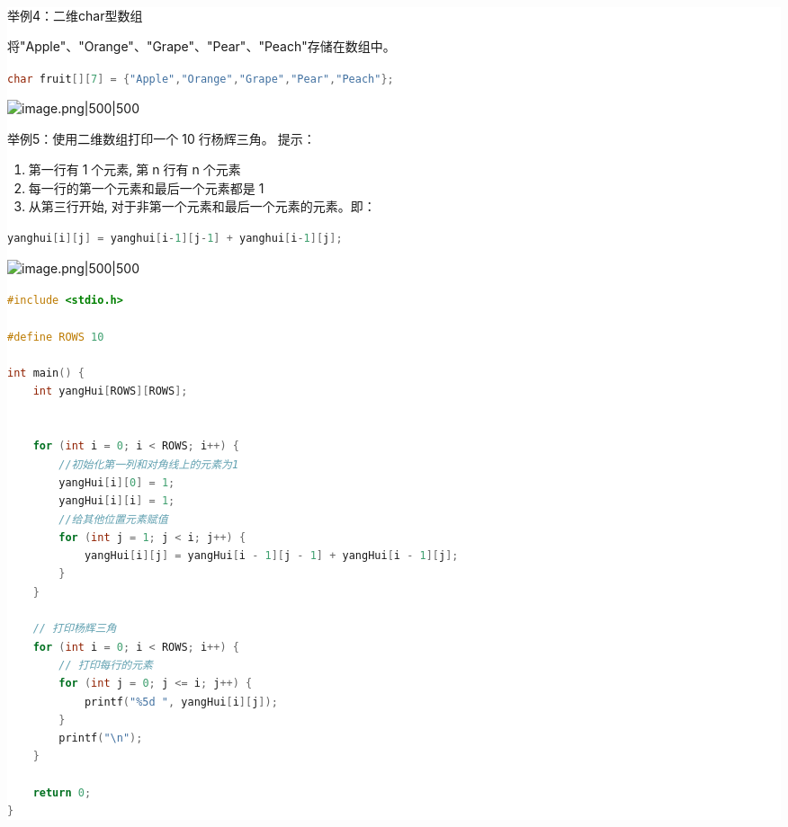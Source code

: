 举例4：二维char型数组

将"Apple"、"Orange"、"Grape"、"Pear"、"Peach"存储在数组中。

```c
char fruit[][7] = {"Apple","Orange","Grape","Pear","Peach"};
```

![image.png|500|500](https://my-obsidian-image.oss-cn-guangzhou.aliyuncs.com/2025/01/c3cf2535be33c58d497bb268cc97338f.png)


举例5：使用二维数组打印一个 10 行杨辉三角。
提示：
1. 第一行有 1 个元素, 第 n 行有 n 个元素
2. 每一行的第一个元素和最后一个元素都是 1
3. 从第三行开始, 对于非第一个元素和最后一个元素的元素。即：
```c
yanghui[i][j] = yanghui[i-1][j-1] + yanghui[i-1][j];
```

![image.png|500|500](https://my-obsidian-image.oss-cn-guangzhou.aliyuncs.com/2025/01/ae80532f4fe62fe78fc4f02cc7ef6dd2.png)

```c
#include <stdio.h>

#define ROWS 10

int main() {
    int yangHui[ROWS][ROWS];


    for (int i = 0; i < ROWS; i++) {
        //初始化第一列和对角线上的元素为1
        yangHui[i][0] = 1;
        yangHui[i][i] = 1;
        //给其他位置元素赋值
        for (int j = 1; j < i; j++) {
            yangHui[i][j] = yangHui[i - 1][j - 1] + yangHui[i - 1][j];
        }
    }

    // 打印杨辉三角
    for (int i = 0; i < ROWS; i++) {
        // 打印每行的元素
        for (int j = 0; j <= i; j++) {
            printf("%5d ", yangHui[i][j]);
        }
        printf("\n");
    }

    return 0;
}
```